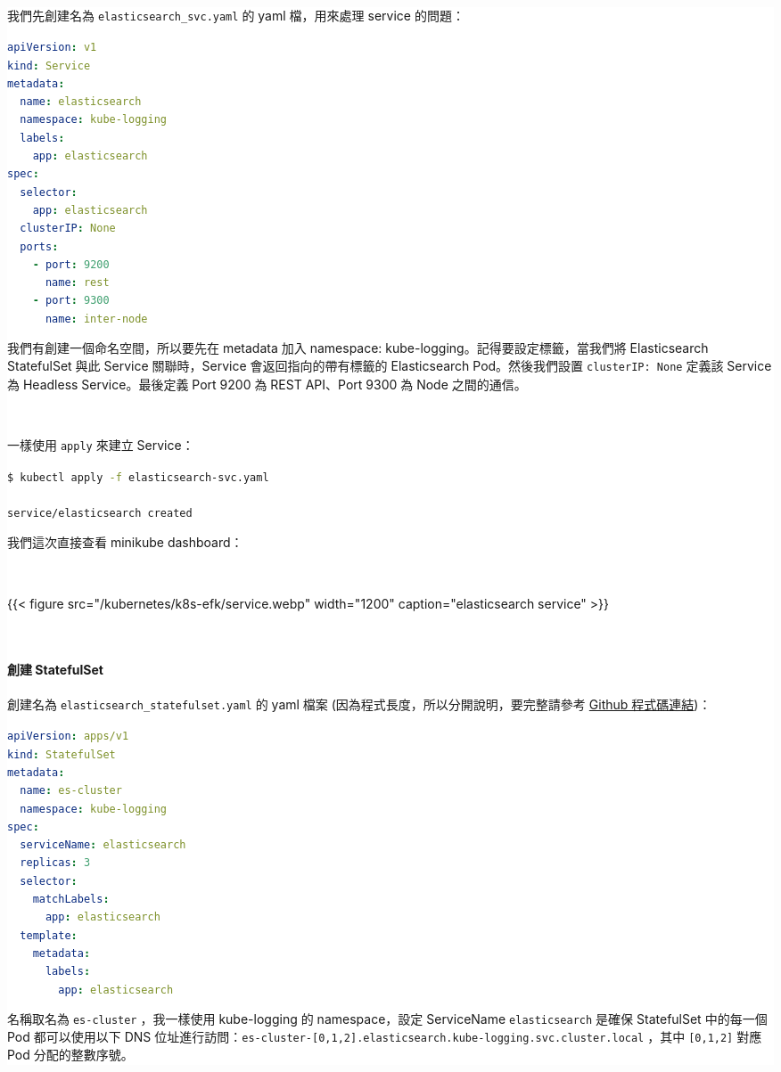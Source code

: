 我們先創建名為 `elasticsearch_svc.yaml` 的 yaml 檔，用來處理 service 的問題：

```yaml
apiVersion: v1
kind: Service
metadata:
  name: elasticsearch
  namespace: kube-logging
  labels:
    app: elasticsearch
spec:
  selector:
    app: elasticsearch
  clusterIP: None
  ports:
    - port: 9200
      name: rest
    - port: 9300
      name: inter-node
```
我們有創建一個命名空間，所以要先在 metadata 加入 namespace: kube-logging。記得要設定標籤，當我們將 Elasticsearch StatefulSet 與此 Service 關聯時，Service 會返回指向的帶有標籤的 Elasticsearch Pod。然後我們設置 `clusterIP: None` 定義該 Service 為 Headless Service。最後定義 Port 9200 為 REST API、Port 9300 為 Node 之間的通信。

<br>

一樣使用 `apply` 來建立 Service：

```sh
$ kubectl apply -f elasticsearch-svc.yaml

service/elasticsearch created
```

我們這次直接查看 minikube dashboard：

<br>

{{< figure src="/kubernetes/k8s-efk/service.webp" width="1200" caption="elasticsearch service" >}}

<br>

#### 創建 StatefulSet

創建名為 `elasticsearch_statefulset.yaml` 的 yaml 檔案 (因為程式長度，所以分開說明，要完整請參考 [Github 程式碼連結](https://github.com/880831ian/Kubernetes-EFK))：

```yaml
apiVersion: apps/v1
kind: StatefulSet
metadata:
  name: es-cluster
  namespace: kube-logging
spec:
  serviceName: elasticsearch
  replicas: 3
  selector:
    matchLabels:
      app: elasticsearch
  template:
    metadata:
      labels:
        app: elasticsearch
```
 名稱取名為 `es-cluster` ，我一樣使用 kube-logging 的 namespace，設定 ServiceName `elasticsearch` 是確保 StatefulSet 中的每一個 Pod 都可以使用以下 DNS 位址進行訪問：`es-cluster-[0,1,2].elasticsearch.kube-logging.svc.cluster.local` ，其中 `[0,1,2]` 對應 Pod 分配的整數序號。
